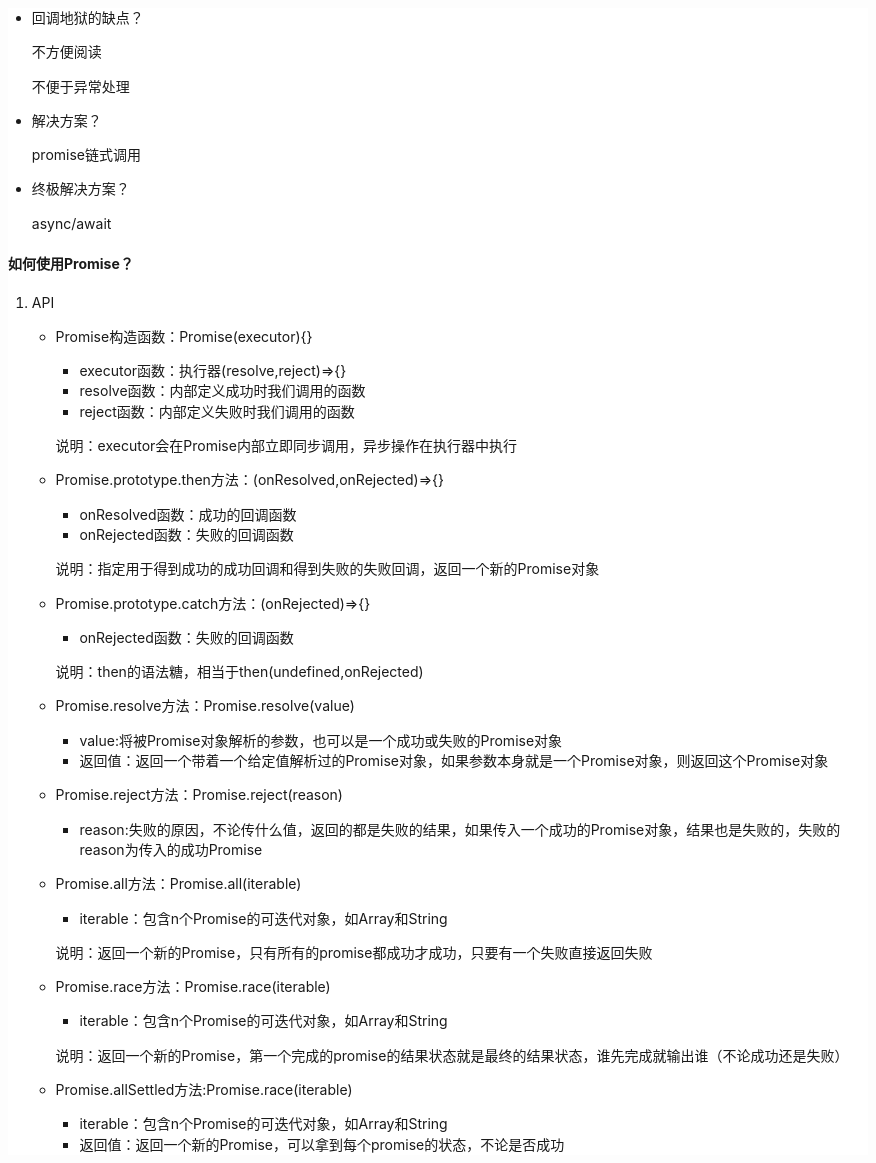    - 回调地狱的缺点？

     不方便阅读

     不便于异常处理

   - 解决方案？

     promise链式调用

   - 终极解决方案？

     async/await

#### 如何使用Promise？

1. API

   - Promise构造函数：Promise(executor){}

     - executor函数：执行器(resolve,reject)=>{}
     - resolve函数：内部定义成功时我们调用的函数
     - reject函数：内部定义失败时我们调用的函数

     说明：executor会在Promise内部立即同步调用，异步操作在执行器中执行

   - Promise.prototype.then方法：(onResolved,onRejected)=>{}

     - onResolved函数：成功的回调函数
     - onRejected函数：失败的回调函数

     说明：指定用于得到成功的成功回调和得到失败的失败回调，返回一个新的Promise对象

   - Promise.prototype.catch方法：(onRejected)=>{}

     - onRejected函数：失败的回调函数

     说明：then的语法糖，相当于then(undefined,onRejected)

   - Promise.resolve方法：Promise.resolve(value)

     - value:将被Promise对象解析的参数，也可以是一个成功或失败的Promise对象
     - 返回值：返回一个带着一个给定值解析过的Promise对象，如果参数本身就是一个Promise对象，则返回这个Promise对象

   - Promise.reject方法：Promise.reject(reason)

     - reason:失败的原因，不论传什么值，返回的都是失败的结果，如果传入一个成功的Promise对象，结果也是失败的，失败的reason为传入的成功Promise

   - Promise.all方法：Promise.all(iterable)

     - iterable：包含n个Promise的可迭代对象，如Array和String

     说明：返回一个新的Promise，只有所有的promise都成功才成功，只要有一个失败直接返回失败

   - Promise.race方法：Promise.race(iterable)

     - iterable：包含n个Promise的可迭代对象，如Array和String

     说明：返回一个新的Promise，第一个完成的promise的结果状态就是最终的结果状态，谁先完成就输出谁（不论成功还是失败）

   - Promise.allSettled方法:Promise.race(iterable)

     - iterable：包含n个Promise的可迭代对象，如Array和String
     - 返回值：返回一个新的Promise，可以拿到每个promise的状态，不论是否成功

